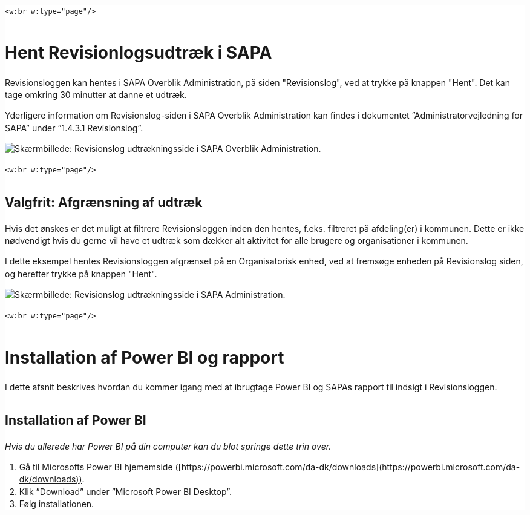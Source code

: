 ```{=openxml}
<w:br w:type="page"/>
```

# Hent Revisionlogsudtræk i SAPA

Revisionsloggen kan hentes i SAPA Overblik Administration, på siden "Revisionslog", ved at trykke på knappen "Hent". Det kan tage omkring 30 minutter at danne et udtræk.

Yderligere information om Revisionslog-siden i SAPA Overblik Administration kan findes i dokumentet ”Administratorvejledning for SAPA” under ”1.4.3.1 Revisionslog”. 

![Skærmbillede: Revisionslog udtrækningsside i SAPA Overblik Administration.](images/udtræk-mindre.png)

```{=openxml}
<w:br w:type="page"/>
```

## Valgfrit: Afgrænsning af udtræk

Hvis det ønskes er det muligt at filtrere Revisionsloggen inden den hentes, f.eks. filtreret på afdeling(er) i kommunen. Dette er ikke nødvendigt hvis du gerne vil have et udtræk som dækker alt aktivitet for alle brugere og organisationer i kommunen.

I dette eksempel hentes Revisionsloggen afgrænset på en Organisatorisk enhed, ved at fremsøge enheden på Revisionslog siden, og herefter trykke på knappen "Hent".

![Skærmbillede: Revisionslog udtrækningsside i SAPA Administration.](images/udtræk-enhed.png)

```{=openxml}
<w:br w:type="page"/>
```

# Installation af Power BI og rapport

I dette afsnit beskrives hvordan du kommer igang med at ibrugtage Power BI og SAPAs rapport til indsigt i Revisionsloggen.

## Installation af Power BI

_Hvis du allerede har Power BI på din computer kan du blot springe dette trin over._

1. Gå til Microsofts Power BI hjememside ([https://powerbi.microsoft.com/da-dk/downloads](https://powerbi.microsoft.com/da-dk/downloads)).
2. Klik ”Download” under ”Microsoft Power BI Desktop”.
3. Følg installationen.
